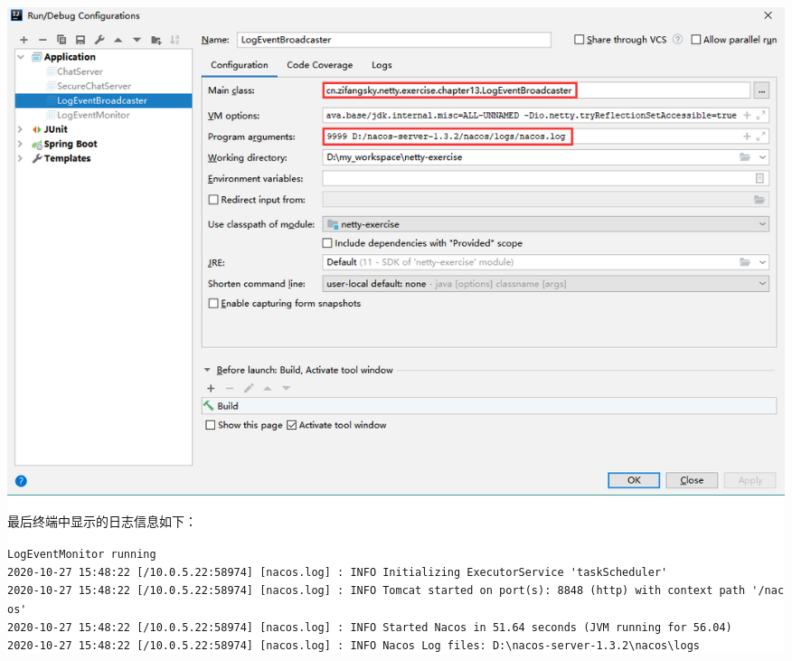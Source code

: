 ![启动LogEventBroadcaster的示例](assets/image-20201027142741445.png)

最后终端中显示的日志信息如下：

```
LogEventMonitor running
2020-10-27 15:48:22 [/10.0.5.22:58974] [nacos.log] : INFO Initializing ExecutorService 'taskScheduler'
2020-10-27 15:48:22 [/10.0.5.22:58974] [nacos.log] : INFO Tomcat started on port(s): 8848 (http) with context path '/nacos'
2020-10-27 15:48:22 [/10.0.5.22:58974] [nacos.log] : INFO Started Nacos in 51.64 seconds (JVM running for 56.04)
2020-10-27 15:48:22 [/10.0.5.22:58974] [nacos.log] : INFO Nacos Log files: D:\nacos-server-1.3.2\nacos\logs
```


